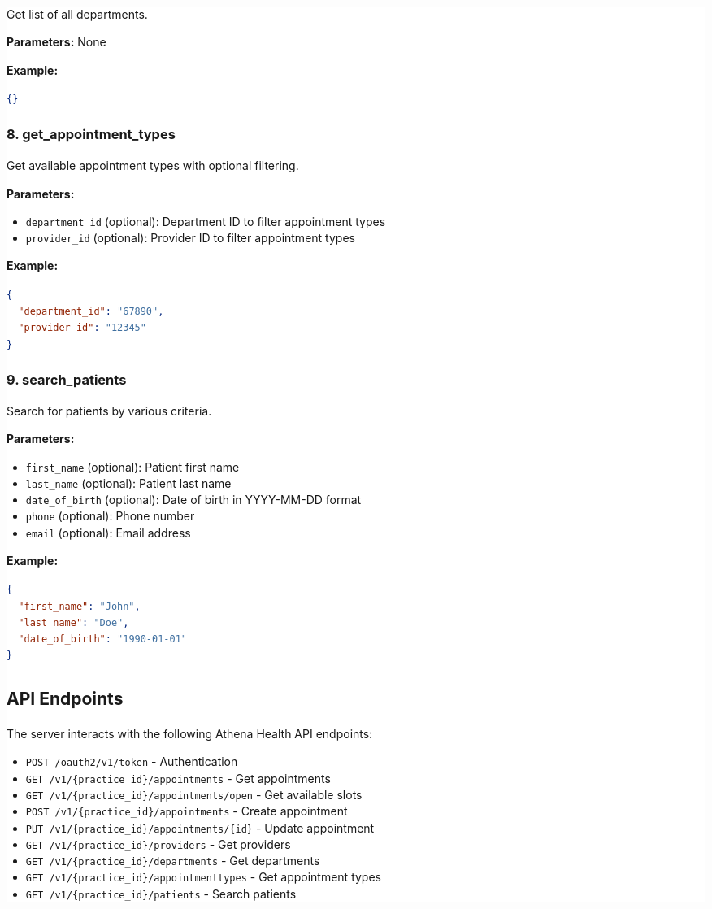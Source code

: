 Get list of all departments.

**Parameters:**
None

**Example:**
```json
{}
```

### 8. get_appointment_types

Get available appointment types with optional filtering.

**Parameters:**
- `department_id` (optional): Department ID to filter appointment types
- `provider_id` (optional): Provider ID to filter appointment types

**Example:**
```json
{
  "department_id": "67890",
  "provider_id": "12345"
}
```

### 9. search_patients

Search for patients by various criteria.

**Parameters:**
- `first_name` (optional): Patient first name
- `last_name` (optional): Patient last name
- `date_of_birth` (optional): Date of birth in YYYY-MM-DD format
- `phone` (optional): Phone number
- `email` (optional): Email address

**Example:**
```json
{
  "first_name": "John",
  "last_name": "Doe",
  "date_of_birth": "1990-01-01"
}
```

## API Endpoints

The server interacts with the following Athena Health API endpoints:

- `POST /oauth2/v1/token` - Authentication
- `GET /v1/{practice_id}/appointments` - Get appointments
- `GET /v1/{practice_id}/appointments/open` - Get available slots
- `POST /v1/{practice_id}/appointments` - Create appointment
- `PUT /v1/{practice_id}/appointments/{id}` - Update appointment
- `GET /v1/{practice_id}/providers` - Get providers
- `GET /v1/{practice_id}/departments` - Get departments
- `GET /v1/{practice_id}/appointmenttypes` - Get appointment types
- `GET /v1/{practice_id}/patients` - Search patients
